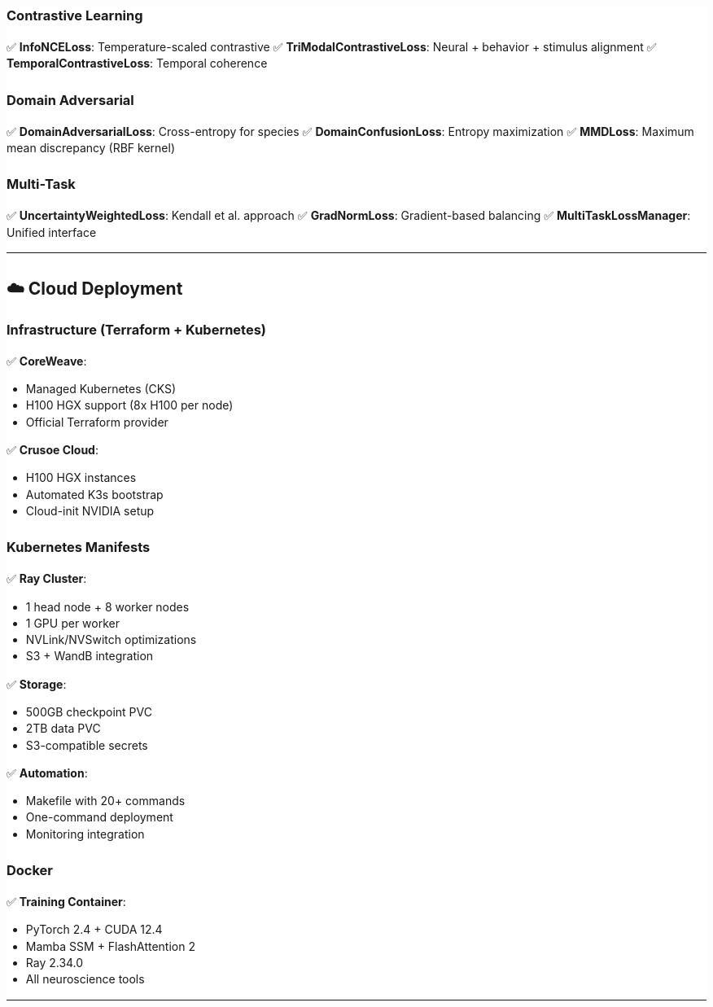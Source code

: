 ### Contrastive Learning
✅ **InfoNCELoss**: Temperature-scaled contrastive
✅ **TriModalContrastiveLoss**: Neural + behavior + stimulus alignment
✅ **TemporalContrastiveLoss**: Temporal coherence

### Domain Adversarial
✅ **DomainAdversarialLoss**: Cross-entropy for species
✅ **DomainConfusionLoss**: Entropy maximization
✅ **MMDLoss**: Maximum mean discrepancy (RBF kernel)

### Multi-Task
✅ **UncertaintyWeightedLoss**: Kendall et al. approach
✅ **GradNormLoss**: Gradient-based balancing
✅ **MultiTaskLossManager**: Unified interface

---

## ☁️ Cloud Deployment

### Infrastructure (Terraform + Kubernetes)
✅ **CoreWeave**:
- Managed Kubernetes (CKS)
- H100 HGX support (8x H100 per node)
- Official Terraform provider

✅ **Crusoe Cloud**:
- H100 HGX instances
- Automated K3s bootstrap
- Cloud-init NVIDIA setup

### Kubernetes Manifests
✅ **Ray Cluster**:
- 1 head node + 8 worker nodes
- 1 GPU per worker
- NVLink/NVSwitch optimizations
- S3 + WandB integration

✅ **Storage**:
- 500GB checkpoint PVC
- 2TB data PVC
- S3-compatible secrets

✅ **Automation**:
- Makefile with 20+ commands
- One-command deployment
- Monitoring integration

### Docker
✅ **Training Container**:
- PyTorch 2.4 + CUDA 12.4
- Mamba SSM + FlashAttention 2
- Ray 2.34.0
- All neuroscience tools

---